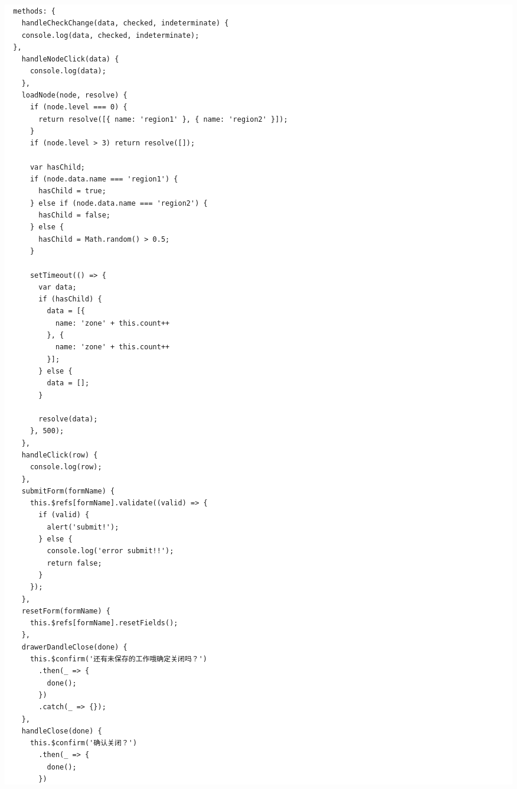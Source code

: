       methods: {
        handleCheckChange(data, checked, indeterminate) {
        console.log(data, checked, indeterminate);
      },
        handleNodeClick(data) {
          console.log(data);
        },
        loadNode(node, resolve) {
          if (node.level === 0) {
            return resolve([{ name: 'region1' }, { name: 'region2' }]);
          }
          if (node.level > 3) return resolve([]);

          var hasChild;
          if (node.data.name === 'region1') {
            hasChild = true;
          } else if (node.data.name === 'region2') {
            hasChild = false;
          } else {
            hasChild = Math.random() > 0.5;
          }

          setTimeout(() => {
            var data;
            if (hasChild) {
              data = [{
                name: 'zone' + this.count++
              }, {
                name: 'zone' + this.count++
              }];
            } else {
              data = [];
            }

            resolve(data);
          }, 500);
        },
        handleClick(row) {
          console.log(row);
        },
        submitForm(formName) {
          this.$refs[formName].validate((valid) => {
            if (valid) {
              alert('submit!');
            } else {
              console.log('error submit!!');
              return false;
            }
          });
        },
        resetForm(formName) {
          this.$refs[formName].resetFields();
        },
        drawerDandleClose(done) {
          this.$confirm('还有未保存的工作哦确定关闭吗？')
            .then(_ => {
              done();
            })
            .catch(_ => {});
        },
        handleClose(done) {
          this.$confirm('确认关闭？')
            .then(_ => {
              done();
            })
